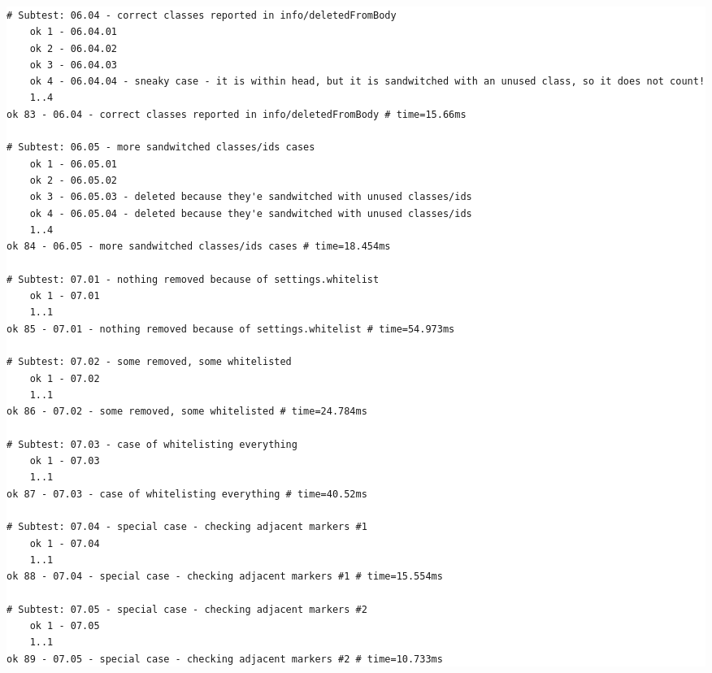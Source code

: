    # Subtest: 06.04 - correct classes reported in info/deletedFromBody
        ok 1 - 06.04.01
        ok 2 - 06.04.02
        ok 3 - 06.04.03
        ok 4 - 06.04.04 - sneaky case - it is within head, but it is sandwitched with an unused class, so it does not count!
        1..4
    ok 83 - 06.04 - correct classes reported in info/deletedFromBody # time=15.66ms
    
    # Subtest: 06.05 - more sandwitched classes/ids cases
        ok 1 - 06.05.01
        ok 2 - 06.05.02
        ok 3 - 06.05.03 - deleted because they'e sandwitched with unused classes/ids
        ok 4 - 06.05.04 - deleted because they'e sandwitched with unused classes/ids
        1..4
    ok 84 - 06.05 - more sandwitched classes/ids cases # time=18.454ms
    
    # Subtest: 07.01 - nothing removed because of settings.whitelist
        ok 1 - 07.01
        1..1
    ok 85 - 07.01 - nothing removed because of settings.whitelist # time=54.973ms
    
    # Subtest: 07.02 - some removed, some whitelisted
        ok 1 - 07.02
        1..1
    ok 86 - 07.02 - some removed, some whitelisted # time=24.784ms
    
    # Subtest: 07.03 - case of whitelisting everything
        ok 1 - 07.03
        1..1
    ok 87 - 07.03 - case of whitelisting everything # time=40.52ms
    
    # Subtest: 07.04 - special case - checking adjacent markers #1
        ok 1 - 07.04
        1..1
    ok 88 - 07.04 - special case - checking adjacent markers #1 # time=15.554ms
    
    # Subtest: 07.05 - special case - checking adjacent markers #2
        ok 1 - 07.05
        1..1
    ok 89 - 07.05 - special case - checking adjacent markers #2 # time=10.733ms
    